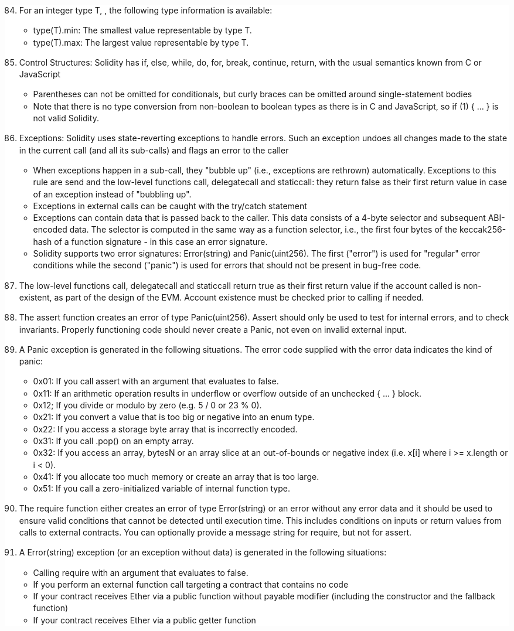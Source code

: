 84. For an integer type T, , the following type information is available:
    * type(T).min: The smallest value representable by type T.
    * type(T).max: The largest value representable by type T.

85. Control Structures: Solidity has if, else, while, do, for, break, continue, return, with the usual semantics known from C or JavaScript
    * Parentheses can not be omitted for conditionals, but curly braces can be omitted around single-statement bodies
    * Note that there is no type conversion from non-boolean to boolean types as there is in C and JavaScript, so if (1) { ... } is not valid Solidity.

86. Exceptions: Solidity uses state-reverting exceptions to handle errors. Such an exception undoes all changes made to the state in the current call (and all its sub-calls) and flags an error to the caller
    * When exceptions happen in a sub-call, they "bubble up" (i.e., exceptions are rethrown) automatically. Exceptions to this rule are send and the low-level functions call, delegatecall and staticcall: they return false as their first return value in case of an exception instead of "bubbling up".
    * Exceptions in external calls can be caught with the try/catch statement
    * Exceptions can contain data that is passed back to the caller. This data consists of a 4-byte selector and subsequent ABI-encoded data. The selector is computed in the same way as a function selector, i.e., the first four bytes of the keccak256-hash of a function signature - in this case an error signature.
    * Solidity supports two error signatures: Error(string) and Panic(uint256). The first ("error") is used for "regular" error conditions while the second ("panic") is used for errors that should not be present in bug-free code.

87. The low-level functions call, delegatecall and staticcall return true as their first return value if the account called is non-existent, as part of the design of the EVM. Account existence must be checked prior to calling if needed.

88. The assert function creates an error of type Panic(uint256). Assert should only be used to test for internal errors, and to check invariants. Properly functioning code should never create a Panic, not even on invalid external input. 

89. A Panic exception is generated in the following situations. The error code supplied with the error data indicates the kind of panic:
    * 0x01: If you call assert with an argument that evaluates to false.
    * 0x11: If an arithmetic operation results in underflow or overflow outside of an unchecked { ... } block.
    * 0x12; If you divide or modulo by zero (e.g. 5 / 0 or 23 % 0).
    * 0x21: If you convert a value that is too big or negative into an enum type.
    * 0x22: If you access a storage byte array that is incorrectly encoded.
    * 0x31: If you call .pop() on an empty array.
    * 0x32: If you access an array, bytesN or an array slice at an out-of-bounds or negative index (i.e. x[i] where i >= x.length or i < 0).
    * 0x41: If you allocate too much memory or create an array that is too large.
    * 0x51: If you call a zero-initialized variable of internal function type.

90. The require function either creates an error of type Error(string) or an error without any error data and it should be used to ensure valid conditions that cannot be detected until execution time. This includes conditions on inputs or return values from calls to external contracts. You can optionally provide a message string for require, but not for assert.

91. A Error(string) exception (or an exception without data) is generated in the following situations:
    * Calling require with an argument that evaluates to false.
    * If you perform an external function call targeting a contract that contains no code
    * If your contract receives Ether via a public function without payable modifier (including the constructor and the fallback function)
    * If your contract receives Ether via a public getter function
